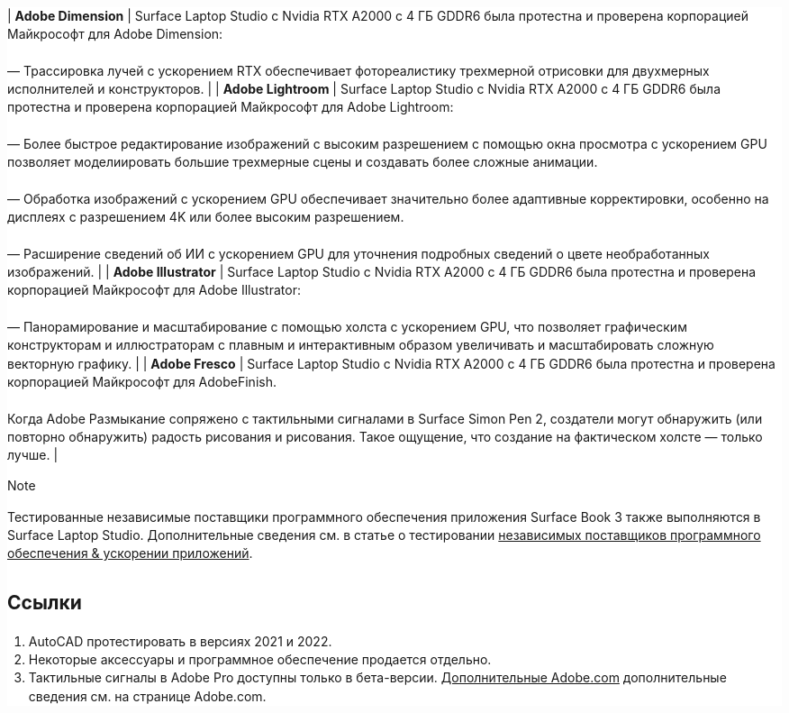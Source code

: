 | **Adobe Dimension**         | Surface Laptop Studio с Nvidia RTX A2000 с 4 ГБ GDDR6 была протестна и проверена корпорацией Майкрософт для Adobe Dimension: <br><br>— Трассировка лучей с ускорением RTX обеспечивает фотореалистику трехмерной отрисовки для двухмерных исполнителей и конструкторов.                                                                                                                                                                                                                                                                                                                                                                                                                                                                                                                                                                          |
| **Adobe Lightroom**         | Surface Laptop Studio с Nvidia RTX A2000 с 4 ГБ GDDR6 была протестна и проверена корпорацией Майкрософт для Adobe Lightroom:<br> <br>— Более быстрое редактирование изображений с высоким разрешением с помощью окна просмотра с ускорением GPU позволяет моделиировать большие трехмерные сцены и создавать более сложные анимации.<br><br>— Обработка изображений с ускорением GPU обеспечивает значительно более адаптивные корректировки, особенно на дисплеях с разрешением 4K или более высоким разрешением.<br><br>— Расширение сведений об ИИ с ускорением GPU для уточнения подробных сведений о цвете необработанных изображений.                                                                                                                                                                                                                                                                |
| **Adobe Illustrator**       | Surface Laptop Studio с Nvidia RTX A2000 с 4 ГБ GDDR6 была протестна и проверена корпорацией Майкрософт для Adobe Illustrator:<br> <br>— Панорамирование и масштабирование с помощью холста с ускорением GPU, что позволяет графическим конструкторам и иллюстраторам с плавным и интерактивным образом увеличивать и масштабировать сложную векторную графику.                                                                                                                                                                                                                                                                                                                                                                                                                                                                                       |
| **Adobe Fresco**            | Surface Laptop Studio с Nvidia RTX A2000 с 4 ГБ GDDR6 была протестна и проверена корпорацией Майкрософт для AdobeFinish.<br> <br>Когда Adobe Размыкание сопряжено с тактильными сигналами в Surface Simon Pen 2, создатели могут обнаружить (или повторно обнаружить) радость рисования и рисования. Такое ощущение, что создание на фактическом холсте — только лучше.                                                                                                                                                                                                                                                                                                                                                                                                                                                                      |

> [!NOTE]
> Тестированные независимые поставщики программного обеспечения приложения Surface Book 3 также выполняются в Surface Laptop Studio. Дополнительные сведения см. в статье о тестировании [независимых поставщиков программного обеспечения & ускорении приложений](surface-book-quadro.md#isv-testing--app-acceleration).

## <a name="references"></a>Ссылки

1. AutoCAD протестировать в версиях 2021 и 2022. 
2. Некоторые аксессуары и программное обеспечение продается отдельно.
3. Тактильные сигналы в Adobe Pro доступны только в бета-версии. [Дополнительные Adobe.com](https://www.adobe.com/products/premiere.html) дополнительные сведения см. на странице Adobe.com.
